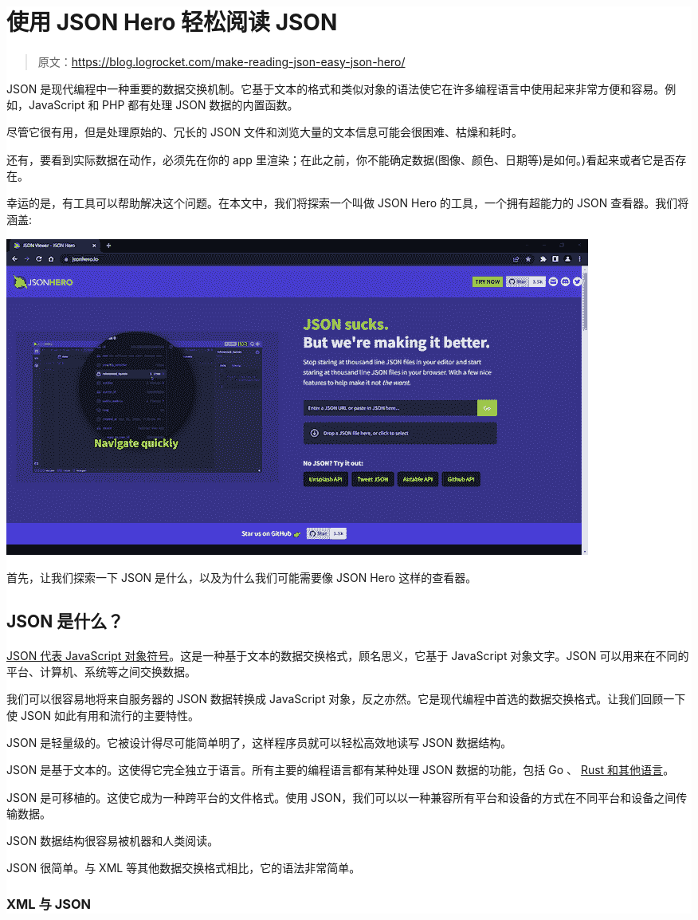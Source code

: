 # 使用 JSON Hero 轻松阅读 JSON

> 原文：<https://blog.logrocket.com/make-reading-json-easy-json-hero/>

JSON 是现代编程中一种重要的数据交换机制。它基于文本的格式和类似对象的语法使它在许多编程语言中使用起来非常方便和容易。例如，JavaScript 和 PHP 都有处理 JSON 数据的内置函数。

尽管它很有用，但是处理原始的、冗长的 JSON 文件和浏览大量的文本信息可能会很困难、枯燥和耗时。

还有，要看到实际数据在动作，必须先在你的 app 里渲染；在此之前，你不能确定数据(图像、颜色、日期等)是如何。)看起来或者它是否存在。

幸运的是，有工具可以帮助解决这个问题。在本文中，我们将探索一个叫做 JSON Hero 的工具，一个拥有超能力的 JSON 查看器。我们将涵盖:

![Json Hero Homepage Showing Feature Highlight And Json Data Entry Fields](img/e04ac969d4555ce5032738bf7a76dde6.png)

首先，让我们探索一下 JSON 是什么，以及为什么我们可能需要像 JSON Hero 这样的查看器。

## JSON 是什么？

[JSON 代表 JavaScript 对象符号](https://www.json.org/json-en.html)。这是一种基于文本的数据交换格式，顾名思义，它基于 JavaScript 对象文字。JSON 可以用来在不同的平台、计算机、系统等之间交换数据。

我们可以很容易地将来自服务器的 JSON 数据转换成 JavaScript 对象，反之亦然。它是现代编程中首选的数据交换格式。让我们回顾一下使 JSON 如此有用和流行的主要特性。

JSON 是轻量级的。它被设计得尽可能简单明了，这样程序员就可以轻松高效地读写 JSON 数据结构。

JSON 是基于文本的。这使得它完全独立于语言。所有主要的编程语言都有某种处理 JSON 数据的功能，包括 Go 、 [Rust 和其他语言](https://blog.logrocket.com/json-and-rust-why-serde_json-is-the-top-choice/)。

JSON 是可移植的。这使它成为一种跨平台的文件格式。使用 JSON，我们可以以一种兼容所有平台和设备的方式在不同平台和设备之间传输数据。

JSON 数据结构很容易被机器和人类阅读。

JSON 很简单。与 XML 等其他数据交换格式相比，它的语法非常简单。

### XML 与 JSON
